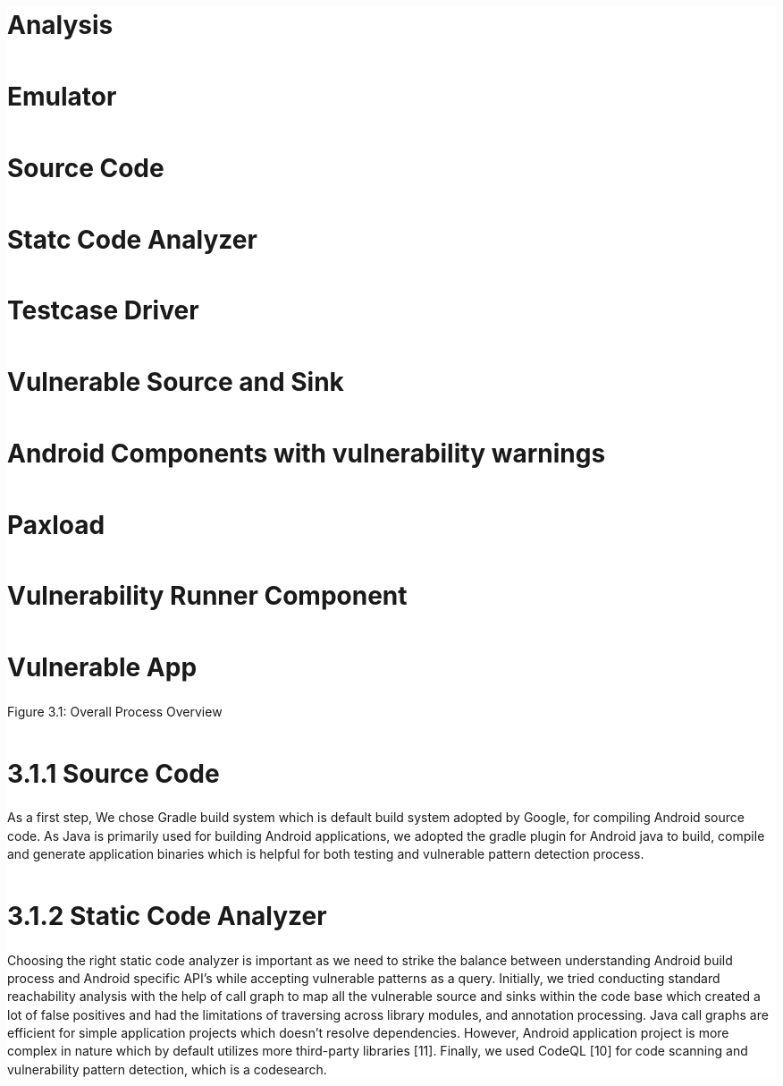 # Analysis

# Emulator

# Source Code

# Statc Code Analyzer

# Testcase Driver

# Vulnerable Source and Sink

# Android Components with vulnerability warnings

# Paxload

# Vulnerability Runner Component

# Vulnerable App

Figure 3.1: Overall Process Overview

# 3.1.1 Source Code

As a first step, We chose Gradle build system which is default build system adopted by Google, for compiling Android source code. As Java is primarily used for building Android applications, we adopted the gradle plugin for Android java to build, compile and generate application binaries which is helpful for both testing and vulnerable pattern detection process.

# 3.1.2 Static Code Analyzer

Choosing the right static code analyzer is important as we need to strike the balance between understanding Android build process and Android specific API’s while accepting vulnerable patterns as a query. Initially, we tried conducting standard reachability analysis with the help of call graph to map all the vulnerable source and sinks within the code base which created a lot of false positives and had the limitations of traversing across library modules, and annotation processing. Java call graphs are efficient for simple application projects which doesn’t resolve dependencies. However, Android application project is more complex in nature which by default utilizes more third-party libraries [11]. Finally, we used CodeQL [10] for code scanning and vulnerability pattern detection, which is a codesearch.
